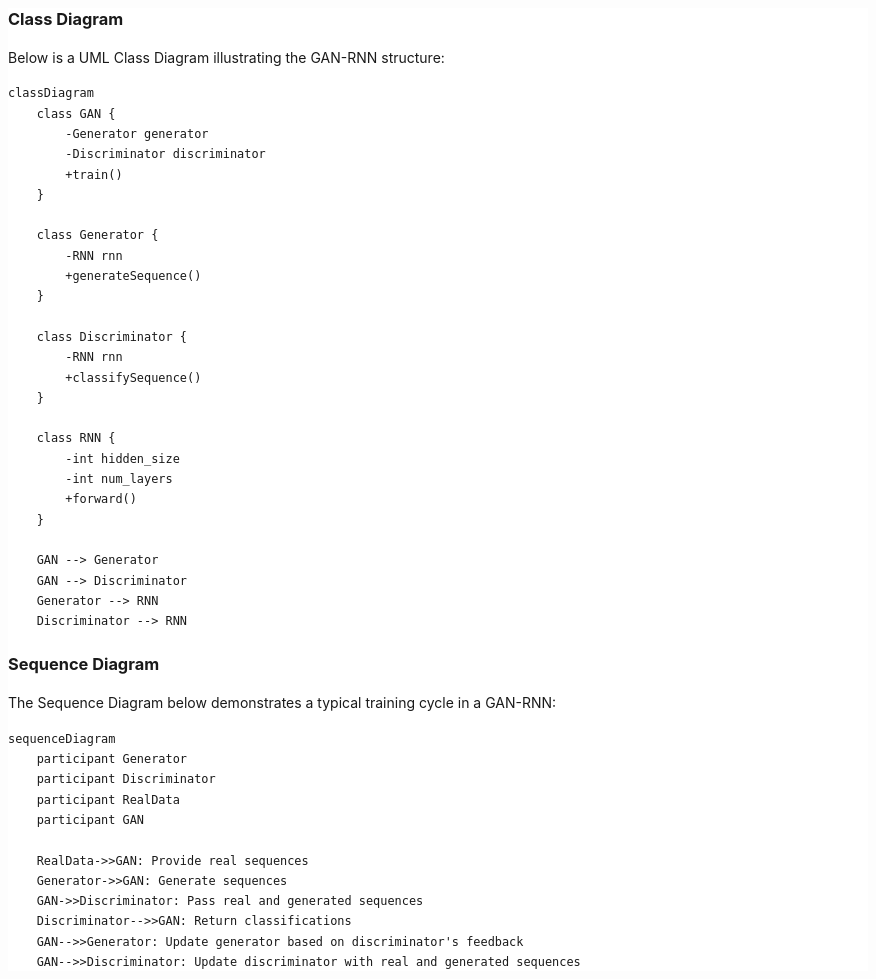 ### Class Diagram

Below is a UML Class Diagram illustrating the GAN-RNN structure:

```mermaid
classDiagram
    class GAN {
        -Generator generator
        -Discriminator discriminator
        +train()
    }

    class Generator {
        -RNN rnn
        +generateSequence()
    }

    class Discriminator {
        -RNN rnn
        +classifySequence()
    }

    class RNN {
        -int hidden_size
        -int num_layers
        +forward()
    }

    GAN --> Generator
    GAN --> Discriminator
    Generator --> RNN
    Discriminator --> RNN
```

### Sequence Diagram

The Sequence Diagram below demonstrates a typical training cycle in a GAN-RNN:

```mermaid
sequenceDiagram
    participant Generator
    participant Discriminator
    participant RealData
    participant GAN
    
    RealData->>GAN: Provide real sequences
    Generator->>GAN: Generate sequences
    GAN->>Discriminator: Pass real and generated sequences
    Discriminator-->>GAN: Return classifications
    GAN-->>Generator: Update generator based on discriminator's feedback
    GAN-->>Discriminator: Update discriminator with real and generated sequences
```

